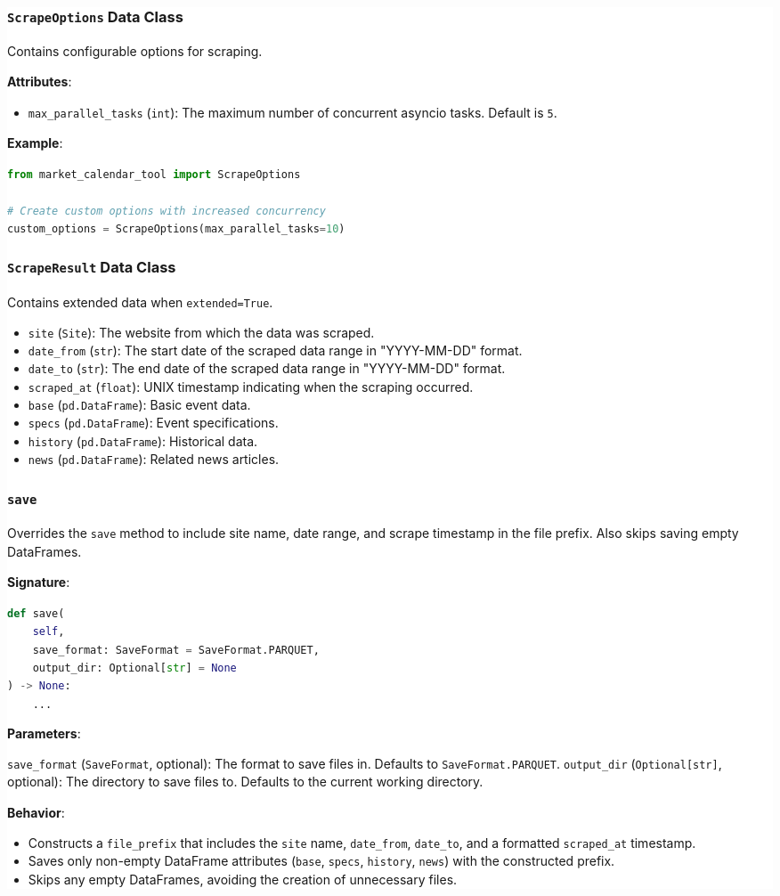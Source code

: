 ### `ScrapeOptions` Data Class

Contains configurable options for scraping.

**Attributes**:

- `max_parallel_tasks` (`int`): The maximum number of concurrent asyncio tasks. Default is `5`.

**Example**:

```python
from market_calendar_tool import ScrapeOptions

# Create custom options with increased concurrency
custom_options = ScrapeOptions(max_parallel_tasks=10)
```

### `ScrapeResult` Data Class

Contains extended data when `extended=True`.

- `site` (`Site`): The website from which the data was scraped.
- `date_from` (`str`): The start date of the scraped data range in "YYYY-MM-DD" format.
- `date_to` (`str`): The end date of the scraped data range in "YYYY-MM-DD" format.
- `scraped_at` (`float`): UNIX timestamp indicating when the scraping occurred.
- `base` (`pd.DataFrame`): Basic event data.
- `specs` (`pd.DataFrame`): Event specifications.
- `history` (`pd.DataFrame`): Historical data.
- `news` (`pd.DataFrame`): Related news articles.

### `save`

Overrides the `save` method to include site name, date range, and scrape timestamp in the file prefix. Also skips saving empty DataFrames.

**Signature**:

```python
def save(
    self,
    save_format: SaveFormat = SaveFormat.PARQUET,
    output_dir: Optional[str] = None
) -> None:
    ...
```

**Parameters**:

`save_format` (`SaveFormat`, optional): The format to save files in. Defaults to `SaveFormat.PARQUET`.
`output_dir` (`Optional[str]`, optional): The directory to save files to. Defaults to the current working directory.

**Behavior**:

- Constructs a `file_prefix` that includes the `site` name, `date_from`, `date_to`, and a formatted `scraped_at` timestamp.
- Saves only non-empty DataFrame attributes (`base`, `specs`, `history`, `news`) with the constructed prefix.
- Skips any empty DataFrames, avoiding the creation of unnecessary files.
